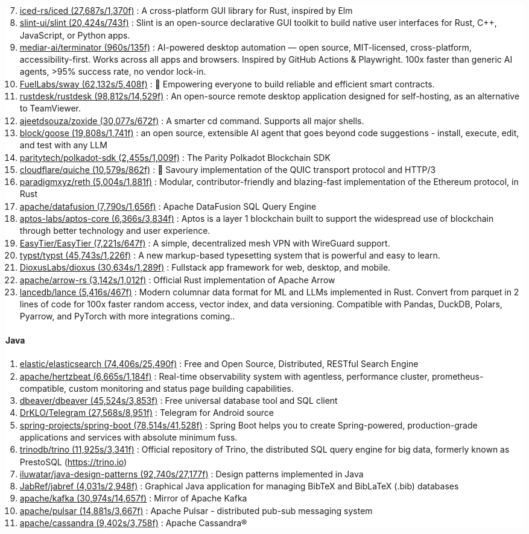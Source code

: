 7. [iced-rs/iced (27,687s/1,370f)](https://github.com/iced-rs/iced) : A cross-platform GUI library for Rust, inspired by Elm
8. [slint-ui/slint (20,424s/743f)](https://github.com/slint-ui/slint) : Slint is an open-source declarative GUI toolkit to build native user interfaces for Rust, C++, JavaScript, or Python apps.
9. [mediar-ai/terminator (960s/135f)](https://github.com/mediar-ai/terminator) : AI-powered desktop automation — open source, MIT-licensed, cross-platform, accessibility-first. Works across all apps and browsers. Inspired by GitHub Actions & Playwright. 100x faster than generic AI agents, >95% success rate, no vendor lock-in.
10. [FuelLabs/sway (62,132s/5,408f)](https://github.com/FuelLabs/sway) : 🌴 Empowering everyone to build reliable and efficient smart contracts.
11. [rustdesk/rustdesk (98,812s/14,529f)](https://github.com/rustdesk/rustdesk) : An open-source remote desktop application designed for self-hosting, as an alternative to TeamViewer.
12. [ajeetdsouza/zoxide (30,077s/672f)](https://github.com/ajeetdsouza/zoxide) : A smarter cd command. Supports all major shells.
13. [block/goose (19,808s/1,741f)](https://github.com/block/goose) : an open source, extensible AI agent that goes beyond code suggestions - install, execute, edit, and test with any LLM
14. [paritytech/polkadot-sdk (2,455s/1,009f)](https://github.com/paritytech/polkadot-sdk) : The Parity Polkadot Blockchain SDK
15. [cloudflare/quiche (10,579s/862f)](https://github.com/cloudflare/quiche) : 🥧 Savoury implementation of the QUIC transport protocol and HTTP/3
16. [paradigmxyz/reth (5,004s/1,881f)](https://github.com/paradigmxyz/reth) : Modular, contributor-friendly and blazing-fast implementation of the Ethereum protocol, in Rust
17. [apache/datafusion (7,790s/1,656f)](https://github.com/apache/datafusion) : Apache DataFusion SQL Query Engine
18. [aptos-labs/aptos-core (6,366s/3,834f)](https://github.com/aptos-labs/aptos-core) : Aptos is a layer 1 blockchain built to support the widespread use of blockchain through better technology and user experience.
19. [EasyTier/EasyTier (7,221s/647f)](https://github.com/EasyTier/EasyTier) : A simple, decentralized mesh VPN with WireGuard support.
20. [typst/typst (45,743s/1,226f)](https://github.com/typst/typst) : A new markup-based typesetting system that is powerful and easy to learn.
21. [DioxusLabs/dioxus (30,634s/1,289f)](https://github.com/DioxusLabs/dioxus) : Fullstack app framework for web, desktop, and mobile.
22. [apache/arrow-rs (3,142s/1,012f)](https://github.com/apache/arrow-rs) : Official Rust implementation of Apache Arrow
23. [lancedb/lance (5,416s/467f)](https://github.com/lancedb/lance) : Modern columnar data format for ML and LLMs implemented in Rust. Convert from parquet in 2 lines of code for 100x faster random access, vector index, and data versioning. Compatible with Pandas, DuckDB, Polars, Pyarrow, and PyTorch with more integrations coming..

#### Java
1. [elastic/elasticsearch (74,406s/25,490f)](https://github.com/elastic/elasticsearch) : Free and Open Source, Distributed, RESTful Search Engine
2. [apache/hertzbeat (6,665s/1,184f)](https://github.com/apache/hertzbeat) : Real-time observability system with agentless, performance cluster, prometheus-compatible, custom monitoring and status page building capabilities.
3. [dbeaver/dbeaver (45,524s/3,853f)](https://github.com/dbeaver/dbeaver) : Free universal database tool and SQL client
4. [DrKLO/Telegram (27,568s/8,951f)](https://github.com/DrKLO/Telegram) : Telegram for Android source
5. [spring-projects/spring-boot (78,514s/41,528f)](https://github.com/spring-projects/spring-boot) : Spring Boot helps you to create Spring-powered, production-grade applications and services with absolute minimum fuss.
6. [trinodb/trino (11,925s/3,341f)](https://github.com/trinodb/trino) : Official repository of Trino, the distributed SQL query engine for big data, formerly known as PrestoSQL (https://trino.io)
7. [iluwatar/java-design-patterns (92,740s/27,177f)](https://github.com/iluwatar/java-design-patterns) : Design patterns implemented in Java
8. [JabRef/jabref (4,031s/2,948f)](https://github.com/JabRef/jabref) : Graphical Java application for managing BibTeX and BibLaTeX (.bib) databases
9. [apache/kafka (30,974s/14,657f)](https://github.com/apache/kafka) : Mirror of Apache Kafka
10. [apache/pulsar (14,881s/3,667f)](https://github.com/apache/pulsar) : Apache Pulsar - distributed pub-sub messaging system
11. [apache/cassandra (9,402s/3,758f)](https://github.com/apache/cassandra) : Apache Cassandra®